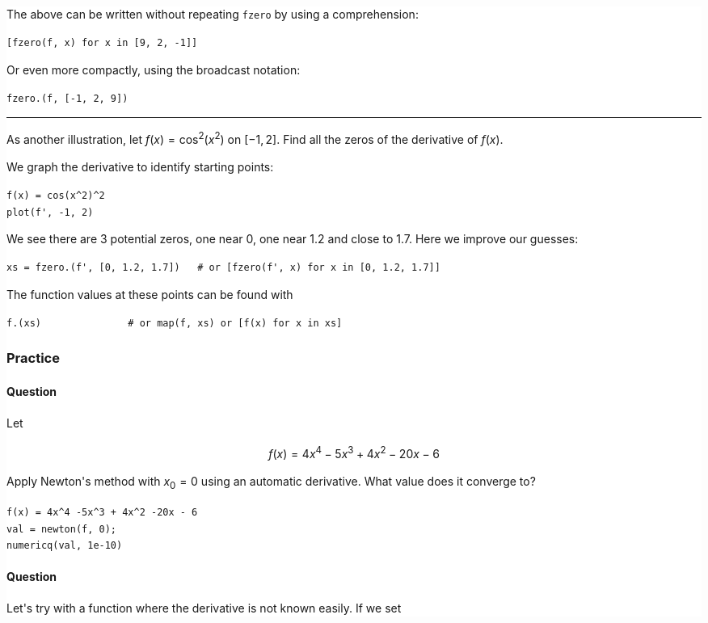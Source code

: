 The above can be written without repeating `fzero` by using a comprehension:

```
[fzero(f, x) for x in [9, 2, -1]]
```

Or even more compactly, using the broadcast notation:

```
fzero.(f, [-1, 2, 9])
```


----

As another illustration, let $f(x) = \cos^2(x^2)$ on $[-1,2]$. Find all the zeros of the derivative of $f(x)$.

We graph the derivative to identify starting points:

```
f(x) = cos(x^2)^2
plot(f', -1, 2)
```

We see there are 3 potential zeros, one near 0, one near 1.2 and close to 1.7. Here we improve our guesses:

```
xs = fzero.(f', [0, 1.2, 1.7])   # or [fzero(f', x) for x in [0, 1.2, 1.7]]
```

The function values at these points can be found with

```
f.(xs)               # or map(f, xs) or [f(x) for x in xs]
```



### Practice

#### Question

Let 

$$~
f(x) = 4x^4 -5x^3 + 4x^2 -20x - 6
~$$

Apply Newton's method with $x_0=0$ using an automatic derivative. What
value does it converge to?



```
f(x) = 4x^4 -5x^3 + 4x^2 -20x - 6
val = newton(f, 0);
numericq(val, 1e-10)
```

#### Question
Let's try with a function where the derivative is not known easily. If we set
